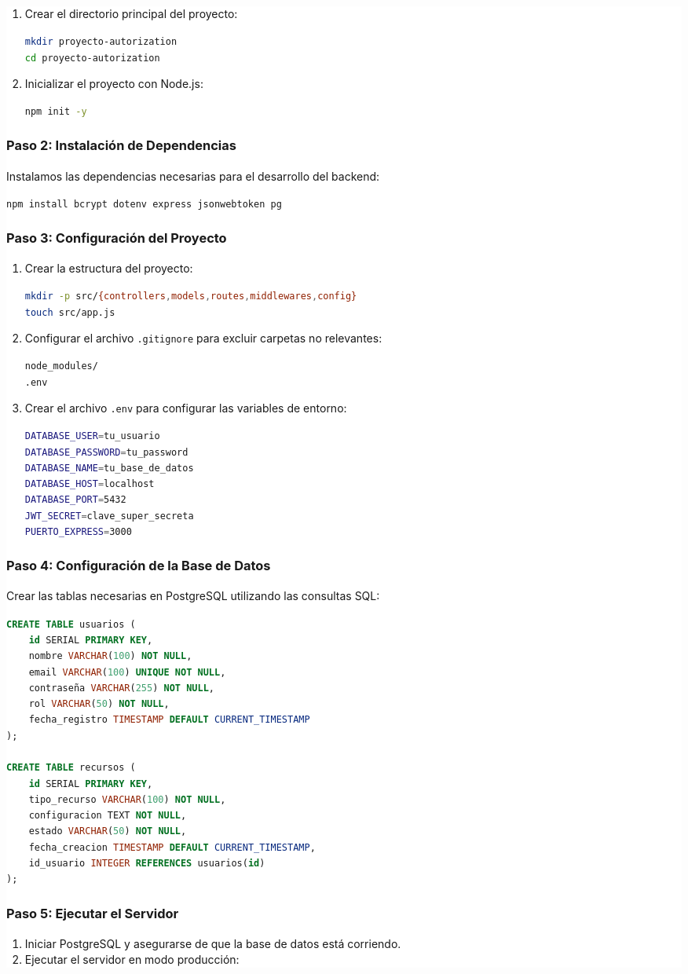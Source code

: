 1. Crear el directorio principal del proyecto:
    ```bash
    mkdir proyecto-autorization
    cd proyecto-autorization
    ```
2. Inicializar el proyecto con Node.js:
    ```bash
    npm init -y
    ```

### Paso 2: Instalación de Dependencias

Instalamos las dependencias necesarias para el desarrollo del backend:
```bash
npm install bcrypt dotenv express jsonwebtoken pg
```
### Paso 3: Configuración del Proyecto

1. Crear la estructura del proyecto:
    ```bash
    mkdir -p src/{controllers,models,routes,middlewares,config}
    touch src/app.js
    ```
2. Configurar el archivo `.gitignore` para excluir carpetas no relevantes:
    ```bash
    node_modules/
    .env
    ```
3. Crear el archivo `.env` para configurar las variables de entorno:
    ```bash
    DATABASE_USER=tu_usuario
    DATABASE_PASSWORD=tu_password
    DATABASE_NAME=tu_base_de_datos
    DATABASE_HOST=localhost
    DATABASE_PORT=5432
    JWT_SECRET=clave_super_secreta
    PUERTO_EXPRESS=3000
    ```
### Paso 4: Configuración de la Base de Datos

Crear las tablas necesarias en PostgreSQL utilizando las consultas SQL:

```sql
CREATE TABLE usuarios (
    id SERIAL PRIMARY KEY,
    nombre VARCHAR(100) NOT NULL,
    email VARCHAR(100) UNIQUE NOT NULL,
    contraseña VARCHAR(255) NOT NULL,
    rol VARCHAR(50) NOT NULL,
    fecha_registro TIMESTAMP DEFAULT CURRENT_TIMESTAMP
);

CREATE TABLE recursos (
    id SERIAL PRIMARY KEY,
    tipo_recurso VARCHAR(100) NOT NULL,
    configuracion TEXT NOT NULL,
    estado VARCHAR(50) NOT NULL,
    fecha_creacion TIMESTAMP DEFAULT CURRENT_TIMESTAMP,
    id_usuario INTEGER REFERENCES usuarios(id)
);
```
### Paso 5: Ejecutar el Servidor
1. Iniciar PostgreSQL y asegurarse de que la base de datos está corriendo.
2. Ejecutar el servidor en modo producción: